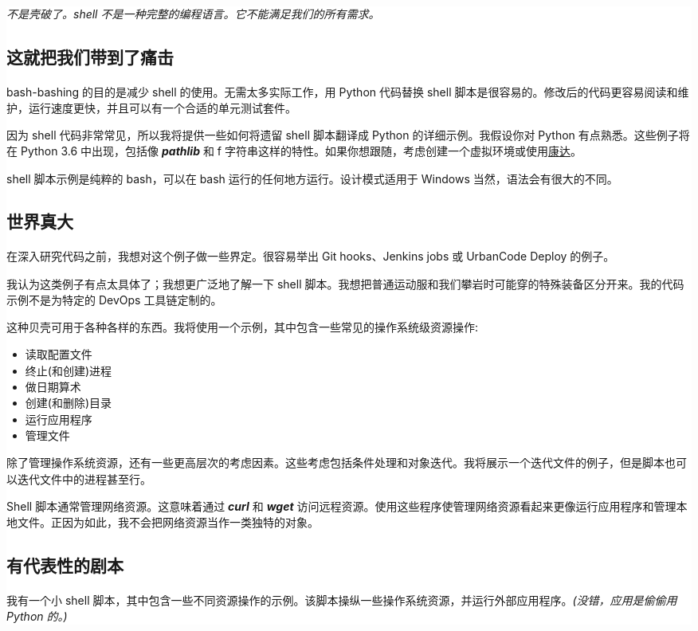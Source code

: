 *不是壳破了。shell 不是一种完整的编程语言。它不能满足我们的所有需求。*

## 这就把我们带到了痛击

bash-bashing 的目的是减少 shell 的使用。无需太多实际工作，用 Python 代码替换 shell 脚本是很容易的。修改后的代码更容易阅读和维护，运行速度更快，并且可以有一个合适的单元测试套件。

因为 shell 代码非常常见，所以我将提供一些如何将遗留 shell 脚本翻译成 Python 的详细示例。我假设你对 Python 有点熟悉。这些例子将在 Python 3.6 中出现，包括像 ***pathlib*** 和 f 字符串这样的特性。如果你想跟随，考虑创建一个虚拟环境或使用[康达](https://conda.io/docs/intro.html)。

shell 脚本示例是纯粹的 bash，可以在 bash 运行的任何地方运行。设计模式适用于 Windows 当然，语法会有很大的不同。

## 世界真大

在深入研究代码之前，我想对这个例子做一些界定。很容易举出 Git hooks、Jenkins jobs 或 UrbanCode Deploy 的例子。

我认为这类例子有点太具体了；我想更广泛地了解一下 shell 脚本。我想把普通运动服和我们攀岩时可能穿的特殊装备区分开来。我的代码示例不是为特定的 DevOps 工具链定制的。

这种贝壳可用于各种各样的东西。我将使用一个示例，其中包含一些常见的操作系统级资源操作:

*   读取配置文件
*   终止(和创建)进程
*   做日期算术
*   创建(和删除)目录
*   运行应用程序
*   管理文件

除了管理操作系统资源，还有一些更高层次的考虑因素。这些考虑包括条件处理和对象迭代。我将展示一个迭代文件的例子，但是脚本也可以迭代文件中的进程甚至行。

Shell 脚本通常管理网络资源。这意味着通过 ***curl*** 和 ***wget*** 访问远程资源。使用这些程序使管理网络资源看起来更像运行应用程序和管理本地文件。正因为如此，我不会把网络资源当作一类独特的对象。

## 有代表性的剧本

我有一个小 shell 脚本，其中包含一些不同资源操作的示例。该脚本操纵一些操作系统资源，并运行外部应用程序。*(没错，应用是偷偷用 Python 的。)*
